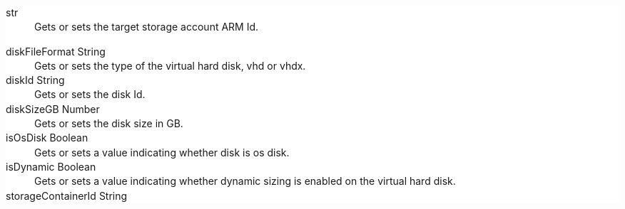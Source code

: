 </span>
        <span class="property-indicator"></span>
        <span class="property-type">str</span>
    </dt>
    <dd>Gets or sets the target storage account ARM Id.</dd></dl>
</pulumi-choosable>
</div>

<div>
<pulumi-choosable type="language" values="yaml">
<dl class="resources-properties"><dt class="property-required"
            title="Required">
        <span id="diskfileformat_yaml">
<a data-swiftype-name="resource-property" data-swiftype-type="text" href="#diskfileformat_yaml" style="color: inherit; text-decoration: inherit;">disk<wbr>File<wbr>Format</a>
</span>
        <span class="property-indicator"></span>
        <span class="property-type">String</span>
    </dt>
    <dd>Gets or sets the type of the virtual hard disk, vhd or vhdx.</dd><dt class="property-required"
            title="Required">
        <span id="diskid_yaml">
<a data-swiftype-name="resource-property" data-swiftype-type="text" href="#diskid_yaml" style="color: inherit; text-decoration: inherit;">disk<wbr>Id</a>
</span>
        <span class="property-indicator"></span>
        <span class="property-type">String</span>
    </dt>
    <dd>Gets or sets the disk Id.</dd><dt class="property-required"
            title="Required">
        <span id="disksizegb_yaml">
<a data-swiftype-name="resource-property" data-swiftype-type="text" href="#disksizegb_yaml" style="color: inherit; text-decoration: inherit;">disk<wbr>Size<wbr>GB</a>
</span>
        <span class="property-indicator"></span>
        <span class="property-type">Number</span>
    </dt>
    <dd>Gets or sets the disk size in GB.</dd><dt class="property-required"
            title="Required">
        <span id="isosdisk_yaml">
<a data-swiftype-name="resource-property" data-swiftype-type="text" href="#isosdisk_yaml" style="color: inherit; text-decoration: inherit;">is<wbr>Os<wbr>Disk</a>
</span>
        <span class="property-indicator"></span>
        <span class="property-type">Boolean</span>
    </dt>
    <dd>Gets or sets a value indicating whether disk is os disk.</dd><dt class="property-optional"
            title="Optional">
        <span id="isdynamic_yaml">
<a data-swiftype-name="resource-property" data-swiftype-type="text" href="#isdynamic_yaml" style="color: inherit; text-decoration: inherit;">is<wbr>Dynamic</a>
</span>
        <span class="property-indicator"></span>
        <span class="property-type">Boolean</span>
    </dt>
    <dd>Gets or sets a value indicating whether dynamic sizing is enabled on the virtual hard
disk.</dd><dt class="property-optional"
            title="Optional">
        <span id="storagecontainerid_yaml">
<a data-swiftype-name="resource-property" data-swiftype-type="text" href="#storagecontainerid_yaml" style="color: inherit; text-decoration: inherit;">storage<wbr>Container<wbr>Id</a>
</span>
        <span class="property-indicator"></span>
        <span class="property-type">String</span>